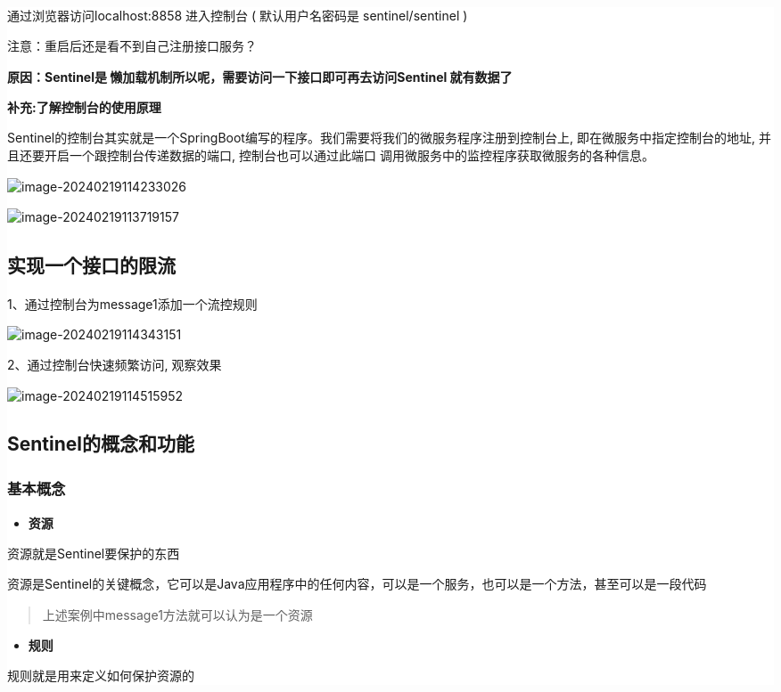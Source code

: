 

通过浏览器访问localhost:8858 进入控制台 ( 默认用户名密码是 sentinel/sentinel )





注意：重启后还是看不到自己注册接口服务？

**原因：Sentinel是 懒加载机制所以呢，需要访问一下接口即可再去访问Sentinel 就有数据了**





**补充:了解控制台的使用原理**

Sentinel的控制台其实就是一个SpringBoot编写的程序。我们需要将我们的微服务程序注册到控制台上, 即在微服务中指定控制台的地址, 并且还要开启一个跟控制台传递数据的端口, 控制台也可以通过此端口 调用微服务中的监控程序获取微服务的各种信息。

![image-20240219114233026](typora-user-images/image-20240219114233026.png)



![image-20240219113719157](typora-user-images/image-20240219113719157.png)







## 实现一个接口的限流



1、通过控制台为message1添加一个流控规则



![image-20240219114343151](typora-user-images/image-20240219114343151.png)



2、通过控制台快速频繁访问, 观察效果

![image-20240219114515952](typora-user-images/image-20240219114515952.png)

## Sentinel的概念和功能



### 基本概念

* **资源**

资源就是Sentinel要保护的东西

资源是Sentinel的关键概念，它可以是Java应用程序中的任何内容，可以是一个服务，也可以是一个方法，甚至可以是一段代码

>上述案例中message1方法就可以认为是一个资源

* **规则**

规则就是用来定义如何保护资源的
